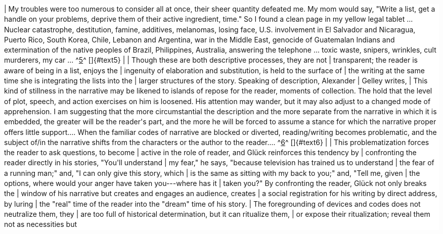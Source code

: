 |
My troubles were too numerous to consider all at once, their sheer
quantity defeated me. My mom would say, \"Write a list, get a
handle on your problems, deprive them of their active ingredient,
time.\" So I found a clean page in my yellow legal tablet ...
Nuclear catastrophe, destitution, famine, additives, melanomas,
losing face, U.S. involvement in El Salvador and Nicaragua, Puerto
Rico, South Korea, Chile, Lebanon and Argentina, war in the Middle
East, genocide of Guatemalan Indians and extermination of the
native peoples of Brazil, Philippines, Australia, answering the
telephone ... toxic waste, snipers, wrinkles, cult murderers, my
car ... ^[5](#WC5)^ []{#text5}
|
| Though these are both descriptive processes, they are not
| transparent; the reader is aware of being in a list, enjoys the
| ingenuity of elaboration and substitution, is held to the surface of
| the writing at the same time she is integrating the lists into the
| larger structures of the story. Speaking of description, Alexander
| Gelley writes,
|
This kind of stillness in the narrative may be likened to islands
of repose for the reader, moments of collection. The hold that the
level of plot, speech, and action exercises on him is loosened. His
attention may wander, but it may also adjust to a changed mode of
apprehension. I am suggesting that the more circumstantial the
description and the more separate from the narrative in which it is
embedded, the greater will be the reader\'s part, and the more he
will be forced to assume a stance for which the narrative proper
offers little support.... When the familiar codes of narrative are
blocked or diverted, reading/writing becomes problematic, and the
subject of/in the narrative shifts from the characters or the
author to the reader.... ^[6](#WC6)^ []{#text6}
|
| This problematization forces the reader to ask questions, to become
| active in the role of reader, and Glück reinforces this tendency by
| confronting the reader directly in his stories, \"You\'ll understand
| my fear,\" he says, \"because television has trained us to understand
| the fear of a running man;\" and, \"I can only give this story, which
| is the same as sitting with my back to you;\" and, \"Tell me, given
| the options, where would your anger have taken you---where has it
| taken you?\" By confronting the reader, Glück not only breaks the
| window of his narrative but creates and engages an audience, creates
| a social registration for his writing by direct address, by luring
| the \"real\" time of the reader into the \"dream\" time of his story.
| The foregrounding of devices and codes does not neutralize them, they
| are too full of historical determination, but it can ritualize them,
| or expose their ritualization; reveal them not as necessities but